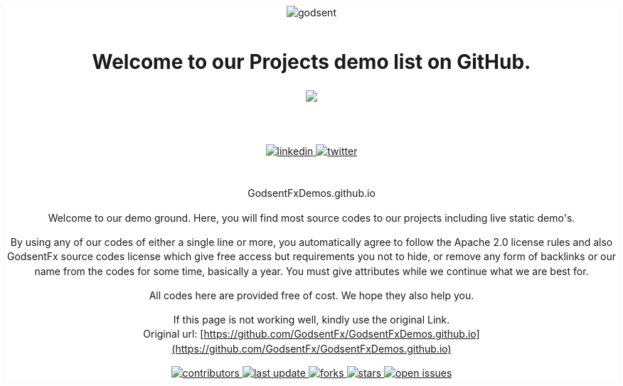 
<div align="center">

<img src="https://raw.githubusercontent.com/GodsentFx/GodsentFx/main/assets/logo.png" alt="godsent" width="300" height="auto" />

  <h1>Welcome to our Projects demo list on GitHub.</h1>

<img src="https://github.com/abdoachhoubi/abdoachhoubi/blob/main/gifs/Hi.gif" width="30"></h2>

<br />
<br />
<a href="https://www.linkedin.com/in/callme-godsent-291127244" target="_blank">
<img src=https://img.shields.io/badge/linkedin-%2300acee.svg?color=405DE6&style=for-the-badge&logo=linkedin&logoColor=white alt=linkedin style="margin-bottom: 5px;" />
</a>
<a href="https://twitter.com/AkpoviGreat" target="_blank">
<img src=https://img.shields.io/badge/twitter-%2300acee.svg?color=1DA1F2&style=for-the-badge&logo=twitter&logoColor=white alt=twitter style="margin-bottom: 5px;" />
</a>

<br />
<br />
  
  <p>
    GodsentFxDemos.github.io

Welcome to our demo ground. Here, you will find most source codes to our projects including live static demo's.

By using any of our codes of either a single line or more, you automatically agree to follow the Apache 2.0 license rules and also GodsentFx source codes license which give free access but requirements you not to hide, or remove any form of backlinks or our name from the codes for some time, basically a year. You must give attributes while we continue what we are best for.

All codes here are provided free of cost. We hope they also help you.

If this page is not working well, kindly use the original Link.
<br>Original url:
[https://github.com/GodsentFx/GodsentFxDemos.github.io](https://github.com/GodsentFx/GodsentFxDemos.github.io)
  </p>
  
  

<p>
  <a href="https://github.com/GodsentFx/GodsentFxDemos.github.io/graphs/contributors">
    <img src="https://img.shields.io/github/contributors/GodsentFx/GodsentFxDemos.github.io" alt="contributors" />
  </a>
  <a href="">
    <img src="https://img.shields.io/github/last-commit/GodsentFx/GodsentFxDemos.github.io" alt="last update" />
  </a>
  <a href="https://github.com/GodsentFx/GodsentFxDemos.github.io/network/members">
    <img src="https://img.shields.io/github/forks/GodsentFx/GodsentFxDemos.github.io" alt="forks" />
  </a>
  <a href="https://github.com/GodsentFx/GodsentFxDemos.github.io/stargazers">
    <img src="https://img.shields.io/github/stars/GodsentFx/GodsentFxDemos.github.io" alt="stars" />
  </a>
  <a href="https://github.com/GodsentFx/GodsentFxDemos.github.io/issues/">
    <img src="https://img.shields.io/github/issues/GodsentFx/GodsentFxDemos.github.io" alt="open issues" />
  </a>
</p>
   